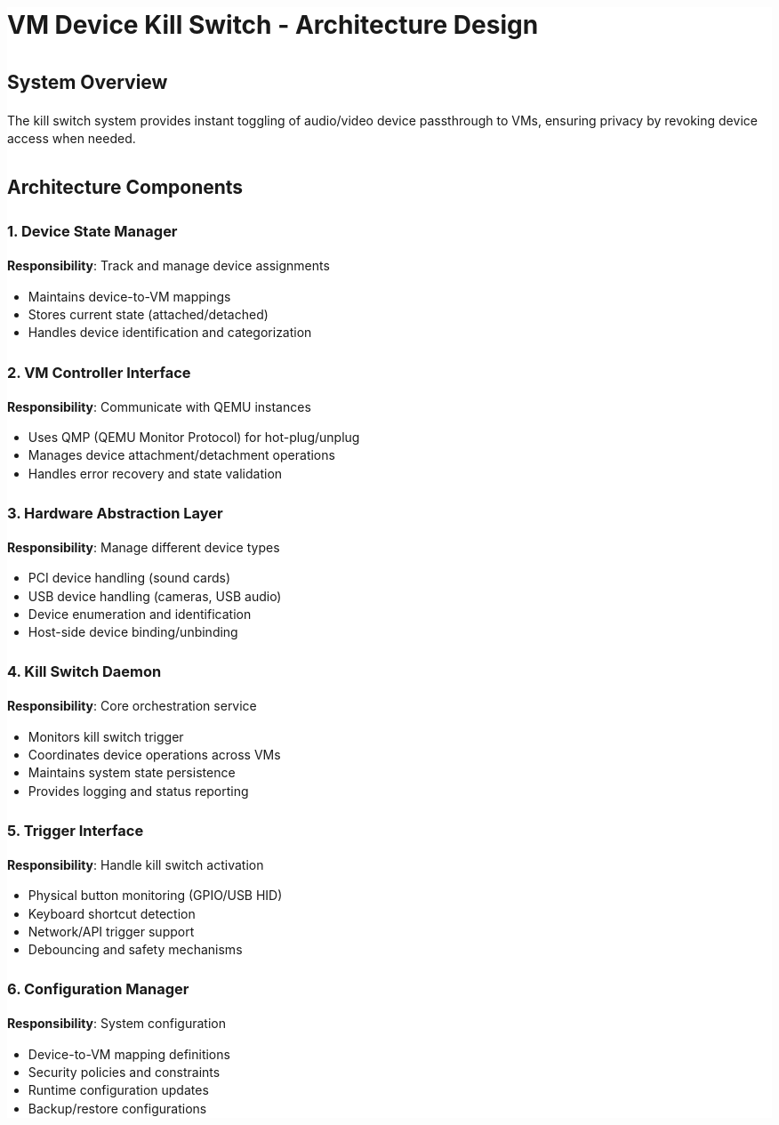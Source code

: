 # VM Device Kill Switch - Architecture Design

## System Overview

The kill switch system provides instant toggling of audio/video device passthrough to VMs, ensuring privacy by revoking device access when needed.

## Architecture Components

### 1. Device State Manager
**Responsibility**: Track and manage device assignments
- Maintains device-to-VM mappings
- Stores current state (attached/detached)
- Handles device identification and categorization

### 2. VM Controller Interface
**Responsibility**: Communicate with QEMU instances
- Uses QMP (QEMU Monitor Protocol) for hot-plug/unplug
- Manages device attachment/detachment operations
- Handles error recovery and state validation

### 3. Hardware Abstraction Layer
**Responsibility**: Manage different device types
- PCI device handling (sound cards)
- USB device handling (cameras, USB audio)
- Device enumeration and identification
- Host-side device binding/unbinding

### 4. Kill Switch Daemon
**Responsibility**: Core orchestration service
- Monitors kill switch trigger
- Coordinates device operations across VMs
- Maintains system state persistence
- Provides logging and status reporting

### 5. Trigger Interface
**Responsibility**: Handle kill switch activation
- Physical button monitoring (GPIO/USB HID)
- Keyboard shortcut detection
- Network/API trigger support
- Debouncing and safety mechanisms

### 6. Configuration Manager
**Responsibility**: System configuration
- Device-to-VM mapping definitions
- Security policies and constraints
- Runtime configuration updates
- Backup/restore configurations
